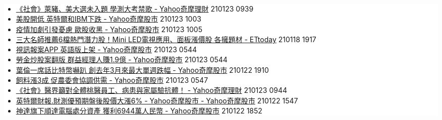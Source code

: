 - [《社會》萊豬、美大選未入題 學測大考禁歌 - Yahoo奇摩理財](https://tw.stock.yahoo.com/news/%E7%A4%BE%E6%9C%83-%E8%90%8A%E8%B1%AC-%E7%BE%8E%E5%A4%A7%E9%81%B8%E6%9C%AA%E5%85%A5%E9%A1%8C-%E5%AD%B8%E6%B8%AC%E5%A4%A7%E8%80%83%E7%A6%81%E6%AD%8C-013905533.html?bcmt=1 "《社會》萊豬、美大選未入題 學測大考禁歌 - Yahoo奇摩理財") 210123 0939
- [美股開低 英特爾和IBM下跌 - Yahoo奇摩股市](https://tw.stock.yahoo.com/news/%E7%BE%8E%E8%82%A1%E9%96%8B%E4%BD%8E-%E8%8B%B1%E7%89%B9%E7%88%BE%E5%92%8Cibm%E4%B8%8B%E8%B7%8C-020332729.html "美股開低 英特爾和IBM下跌 - Yahoo奇摩股市") 210123 1003
- [疫情加劇引發憂慮 歐股收黑 - Yahoo奇摩股市](https://tw.stock.yahoo.com/news/%E7%96%AB%E6%83%85%E5%8A%A0%E5%8A%87%E5%BC%95%E7%99%BC%E6%86%82%E6%85%AE-%E6%AD%90%E8%82%A1%E6%94%B6%E9%BB%91-020533618.html "疫情加劇引發憂慮 歐股收黑 - Yahoo奇摩股市") 210123 1005
- [三大名師推薦6檔熱門潛力股！Mini LED電視應用、面板漲價股 各擁題材 - ETtoday](https://finance.ettoday.net/news/1901578 "三大名師推薦6檔熱門潛力股！Mini LED電視應用、面板漲價股 各擁題材 - ETtoday") 210118 1917
- [視訊報案APP 英語版上架 - Yahoo奇摩股市](https://tw.stock.yahoo.com/news/%E8%A6%96%E8%A8%8A%E5%A0%B1%E6%A1%88app-%E8%8B%B1%E8%AA%9E%E7%89%88%E4%B8%8A%E6%9E%B6-201000308.html?bcmt=1 "視訊報案APP 英語版上架 - Yahoo奇摩股市") 210123 0544
- [勞金炒股案翻版 群益經理人賺1.9億 - Yahoo奇摩股市](https://tw.stock.yahoo.com/news/%E5%8B%9E%E9%87%91%E7%82%92%E8%82%A1%E6%A1%88%E7%BF%BB%E7%89%88-%E7%BE%A4%E7%9B%8A%E7%B6%93%E7%90%86%E4%BA%BA%E8%B3%BA1-9%E5%84%84-201000189.html?bcmt=1 "勞金炒股案翻版 群益經理人賺1.9億 - Yahoo奇摩股市") 210123 0544
- [葉倫一席話比特幣嚇趴 創去年3月來最大單週跌幅 - Yahoo奇摩股市](https://tw.stock.yahoo.com/news/%E8%91%89%E5%80%AB-%E5%B8%AD%E8%A9%B1%E6%AF%94%E7%89%B9%E5%B9%A3%E5%9A%87%E8%B6%B4-%E5%89%B5%E5%8E%BB%E5%B9%B43%E6%9C%88%E4%BE%86%E6%9C%80%E5%A4%A7%E5%96%AE%E9%80%B1%E8%B7%8C%E5%B9%85-111025273.html "葉倫一席話比特幣嚇趴 創去年3月來最大單週跌幅 - Yahoo奇摩股市") 210122 1910
- [飼料漲3成 促農委會協調供需 - Yahoo奇摩股市](https://tw.stock.yahoo.com/news/%E9%A3%BC%E6%96%99%E6%BC%B23%E6%88%90-%E4%BF%83%E8%BE%B2%E5%A7%94%E6%9C%83%E5%8D%94%E8%AA%BF%E4%BE%9B%E9%9C%80-201000917.html?bcmt=1 "飼料漲3成 促農委會協調供需 - Yahoo奇摩股市") 210123 0547
- [《社會》醫界籲對全體桃醫員工、病患與家屬驗抗體！ - Yahoo奇摩理財](https://tw.stock.yahoo.com/news/%E7%A4%BE%E6%9C%83-%E9%86%AB%E7%95%8C%E7%B1%B2%E5%B0%8D%E5%85%A8%E9%AB%94%E6%A1%83%E9%86%AB%E5%93%A1%E5%B7%A5-%E7%97%85%E6%82%A3%E8%88%87%E5%AE%B6%E5%B1%AC%E9%A9%97%E6%8A%97%E9%AB%94-014439812.html?bcmt=1 "《社會》醫界籲對全體桃醫員工、病患與家屬驗抗體！ - Yahoo奇摩理財") 210123 0944
- [英特爾財報.財測優預期盤後股價大漲6% - Yahoo奇摩股市 - Yahoo奇摩股市](https://tw.stock.yahoo.com/video/%E8%8B%B1%E7%89%B9%E7%88%BE%E8%B2%A1%E5%A0%B1-%E8%B2%A1%E6%B8%AC%E5%84%AA%E9%A0%90%E6%9C%9F-%E7%9B%A4%E5%BE%8C%E8%82%A1%E5%83%B9%E5%A4%A7%E6%BC%B26-074739269.html "英特爾財報.財測優預期盤後股價大漲6% - Yahoo奇摩股市 - Yahoo奇摩股市") 210122 1547
- [神達旗下順達電腦處分資產 獲利6944萬人民幣 - Yahoo奇摩股市](https://tw.stock.yahoo.com/news/%E7%A5%9E%E9%81%94%E6%97%97%E4%B8%8B%E9%A0%86%E9%81%94%E9%9B%BB%E8%85%A6%E8%99%95%E5%88%86%E8%B3%87%E7%94%A2-%E7%8D%B2%E5%88%A96944%E8%90%AC%E4%BA%BA%E6%B0%91%E5%B9%A3-105203537.html "神達旗下順達電腦處分資產 獲利6944萬人民幣 - Yahoo奇摩股市") 210122 1852

